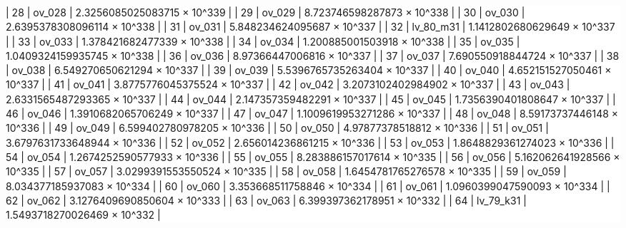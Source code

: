 | 28 | ov_028 | 2.3256085025083715 × 10^339 |
| 29 | ov_029 | 8.723746598287873 × 10^338 |
| 30 | ov_030 | 2.6395378308096114 × 10^338 |
| 31 | ov_031 | 5.848234624095687 × 10^337 |
| 32 | lv_80_m31 | 1.1412802680629649 × 10^337 |
| 33 | ov_033 | 1.378421682477339 × 10^338 |
| 34 | ov_034 | 1.200885001503918 × 10^338 |
| 35 | ov_035 | 1.0409324159935745 × 10^338 |
| 36 | ov_036 | 8.97366447006816 × 10^337 |
| 37 | ov_037 | 7.690550918844724 × 10^337 |
| 38 | ov_038 | 6.549270650621294 × 10^337 |
| 39 | ov_039 | 5.5396765735263404 × 10^337 |
| 40 | ov_040 | 4.652151527050461 × 10^337 |
| 41 | ov_041 | 3.8775776045375524 × 10^337 |
| 42 | ov_042 | 3.2073102402984902 × 10^337 |
| 43 | ov_043 | 2.6331565487293365 × 10^337 |
| 44 | ov_044 | 2.147357359482291 × 10^337 |
| 45 | ov_045 | 1.7356390401808647 × 10^337 |
| 46 | ov_046 | 1.3910682065706249 × 10^337 |
| 47 | ov_047 | 1.1009619953271286 × 10^337 |
| 48 | ov_048 | 8.59173737446148 × 10^336 |
| 49 | ov_049 | 6.599402780978205 × 10^336 |
| 50 | ov_050 | 4.97877378518812 × 10^336 |
| 51 | ov_051 | 3.6797631733648944 × 10^336 |
| 52 | ov_052 | 2.656014236861215 × 10^336 |
| 53 | ov_053 | 1.8648829361274023 × 10^336 |
| 54 | ov_054 | 1.2674252590577933 × 10^336 |
| 55 | ov_055 | 8.283886157017614 × 10^335 |
| 56 | ov_056 | 5.162062641928566 × 10^335 |
| 57 | ov_057 | 3.0299391553550524 × 10^335 |
| 58 | ov_058 | 1.6454781765276578 × 10^335 |
| 59 | ov_059 | 8.034377185937083 × 10^334 |
| 60 | ov_060 | 3.353668511758846 × 10^334 |
| 61 | ov_061 | 1.0960399047590093 × 10^334 |
| 62 | ov_062 | 3.1276409690850604 × 10^333 |
| 63 | ov_063 | 6.399397362178951 × 10^332 |
| 64 | lv_79_k31 | 1.5493718270026469 × 10^332 |